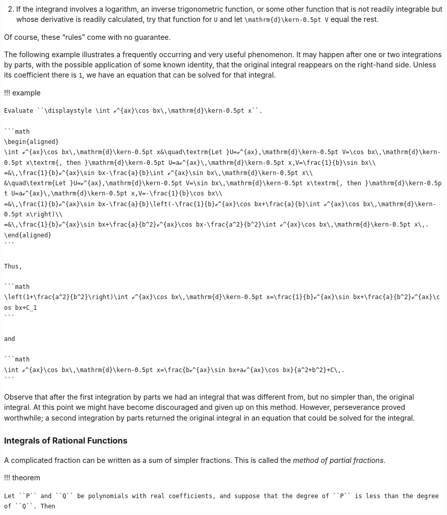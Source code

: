 2. If the integrand involves a logarithm, an inverse trigonometric function, or some other function that is not readily integrable but whose derivative is readily calculated, try that function for ``U`` and let ``\mathrm{d}\kern-0.5pt V`` equal the rest.

Of course, these “rules” come with no guarantee.

The following example illustrates a frequently occurring and very useful phenomenon. It may happen after one or two integrations by parts, with the possible application of some known identity, that the original integral reappears on the right-hand side. Unless its coefficient there is ``1``, we have an equation that can be solved for that integral.

!!! example

	Evaluate ``\displaystyle \int ℯ^{ax}\cos bx\,\mathrm{d}\kern-0.5pt x``.

	```math
	\begin{aligned}
	\int ℯ^{ax}\cos bx\,\mathrm{d}\kern-0.5pt x&\quad\textrm{Let }U=ℯ^{ax},\mathrm{d}\kern-0.5pt V=\cos bx\,\mathrm{d}\kern-0.5pt x\textrm{, then }\mathrm{d}\kern-0.5pt U=aℯ^{ax}\,\mathrm{d}\kern-0.5pt x,V=\frac{1}{b}\sin bx\\
	=&\,\frac{1}{b}ℯ^{ax}\sin bx-\frac{a}{b}\int ℯ^{ax}\sin bx\,\mathrm{d}\kern-0.5pt x\\
	&\quad\textrm{Let }U=ℯ^{ax},\mathrm{d}\kern-0.5pt V=\sin bx\,\mathrm{d}\kern-0.5pt x\textrm{, then }\mathrm{d}\kern-0.5pt U=aℯ^{ax}\,\mathrm{d}\kern-0.5pt x,V=-\frac{1}{b}\cos bx\\
	=&\,\frac{1}{b}ℯ^{ax}\sin bx-\frac{a}{b}\left(-\frac{1}{b}ℯ^{ax}\cos bx+\frac{a}{b}\int ℯ^{ax}\cos bx\,\mathrm{d}\kern-0.5pt x\right)\\
	=&\,\frac{1}{b}ℯ^{ax}\sin bx+\frac{a}{b^2}ℯ^{ax}\cos bx-\frac{a^2}{b^2}\int ℯ^{ax}\cos bx\,\mathrm{d}\kern-0.5pt x\,.
	\end{aligned}
	```

	Thus,

	```math
	\left(1+\frac{a^2}{b^2}\right)\int ℯ^{ax}\cos bx\,\mathrm{d}\kern-0.5pt x=\frac{1}{b}ℯ^{ax}\sin bx+\frac{a}{b^2}ℯ^{ax}\cos bx+C_1
	```

	and

	```math
	\int ℯ^{ax}\cos bx\,\mathrm{d}\kern-0.5pt x=\frac{bℯ^{ax}\sin bx+aℯ^{ax}\cos bx}{a^2+b^2}+C\,.
	```

Observe that after the first integration by parts we had an integral that was different from, but no simpler than, the original integral. At this point we might have become discouraged and given up on this method. However, perseverance proved worthwhile; a second integration by parts returned the original integral in an equation that could be solved for the integral.

### Integrals of Rational Functions

A complicated fraction can be written as a sum of simpler fractions. This is called the *method of partial fractions*.

!!! theorem

	Let ``P`` and ``Q`` be polynomials with real coefficients, and suppose that the degree of ``P`` is less than the degree of ``Q``. Then
